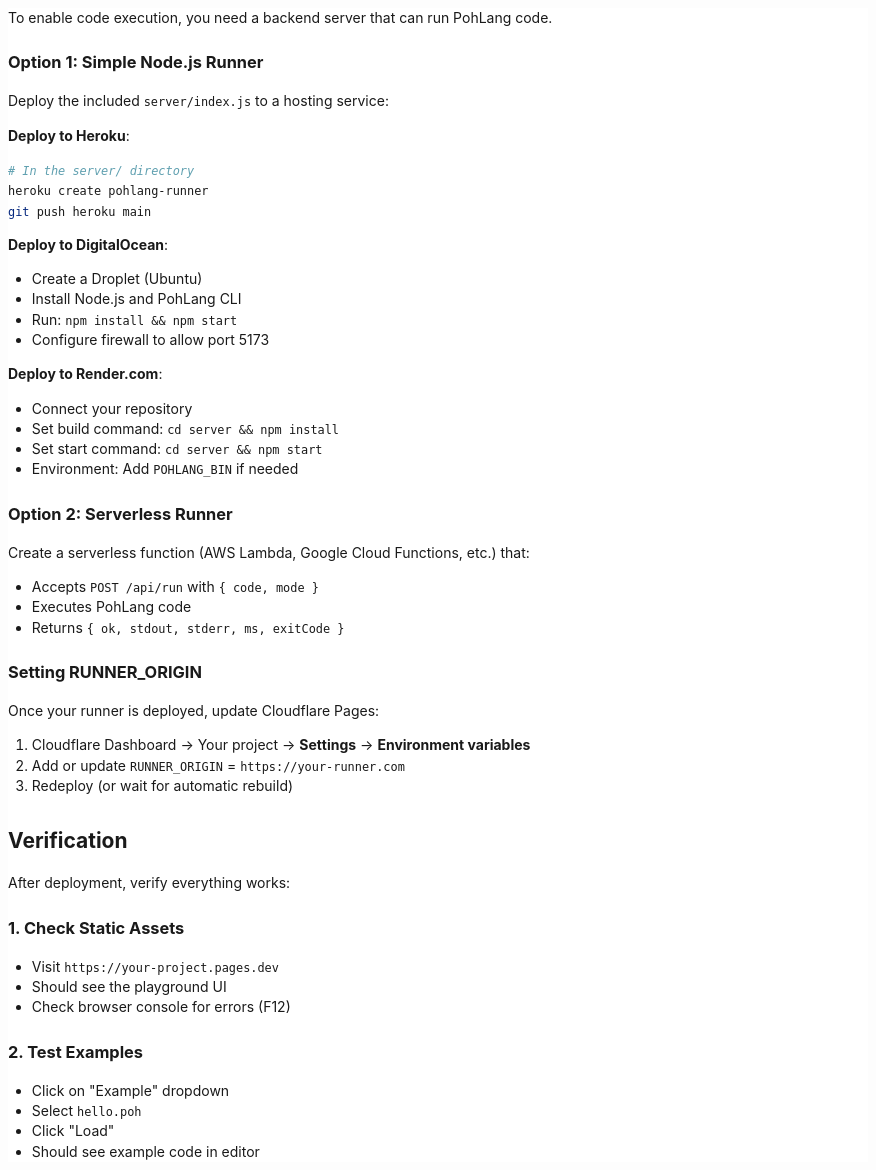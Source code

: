 To enable code execution, you need a backend server that can run PohLang code.

### Option 1: Simple Node.js Runner

Deploy the included `server/index.js` to a hosting service:

**Deploy to Heroku**:
```bash
# In the server/ directory
heroku create pohlang-runner
git push heroku main
```

**Deploy to DigitalOcean**:
- Create a Droplet (Ubuntu)
- Install Node.js and PohLang CLI
- Run: `npm install && npm start`
- Configure firewall to allow port 5173

**Deploy to Render.com**:
- Connect your repository
- Set build command: `cd server && npm install`
- Set start command: `cd server && npm start`
- Environment: Add `POHLANG_BIN` if needed

### Option 2: Serverless Runner

Create a serverless function (AWS Lambda, Google Cloud Functions, etc.) that:
- Accepts `POST /api/run` with `{ code, mode }`
- Executes PohLang code
- Returns `{ ok, stdout, stderr, ms, exitCode }`

### Setting RUNNER_ORIGIN

Once your runner is deployed, update Cloudflare Pages:

1. Cloudflare Dashboard → Your project → **Settings** → **Environment variables**
2. Add or update `RUNNER_ORIGIN` = `https://your-runner.com`
3. Redeploy (or wait for automatic rebuild)

## Verification

After deployment, verify everything works:

### 1. Check Static Assets
- Visit `https://your-project.pages.dev`
- Should see the playground UI
- Check browser console for errors (F12)

### 2. Test Examples
- Click on "Example" dropdown
- Select `hello.poh`
- Click "Load"
- Should see example code in editor
